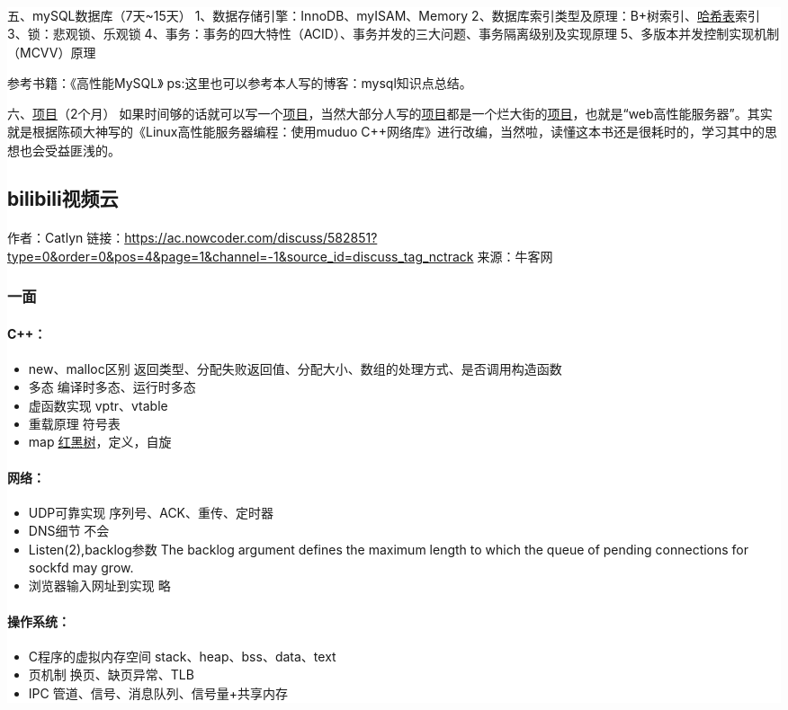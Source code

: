  五、mySQL数据库（7天~15天）
 1、数据存储引擎：InnoDB、myISAM、Memory
 2、数据库索引类型及原理：B+树索引、[哈希表]()索引
 3、锁：悲观锁、乐观锁
 4、事务：事务的四大特性（ACID）、事务并发的三大问题、事务隔离级别及实现原理
 5、多版本并发控制实现机制（MCVV）原理

 参考书籍：《高性能MySQL》
 ps:这里也可以参考本人写的博客：mysql知识点总结。

 六、[项目]()（2个月）
 如果时间够的话就可以写一个[项目]()，当然大部分人写的[项目]()都是一个烂大街的[项目]()，也就是“web高性能服务器”。其实就是根据陈硕大神写的《Linux高性能服务器编程：使用muduo C++网络库》进行改编，当然啦，读懂这本书还是很耗时的，学习其中的思想也会受益匪浅的。

## bilibili视频云

作者：Catlyn
链接：https://ac.nowcoder.com/discuss/582851?type=0&order=0&pos=4&page=1&channel=-1&source_id=discuss_tag_nctrack
来源：牛客网

### 一面

#### C++：

- new、malloc区别
  返回类型、分配失败返回值、分配大小、数组的处理方式、是否调用构造函数 
- 多态
  编译时多态、运行时多态 
- 虚函数实现
  vptr、vtable 
- 重载原理
  符号表 
- map
  [红黑树]()，定义，自旋 

#### 网络：

- UDP可靠实现
  序列号、ACK、重传、定时器 
- DNS细节
  不会 
- Listen(2),backlog参数
  The backlog argument defines the maximum length to which the queue of pending connections for sockfd may grow. 
- 浏览器输入网址到实现
  略 

#### 操作系统：

- C程序的虚拟内存空间
  stack、heap、bss、data、text 
- 页机制
  换页、缺页异常、TLB 
- IPC
  管道、信号、消息队列、信号量+共享内存 
